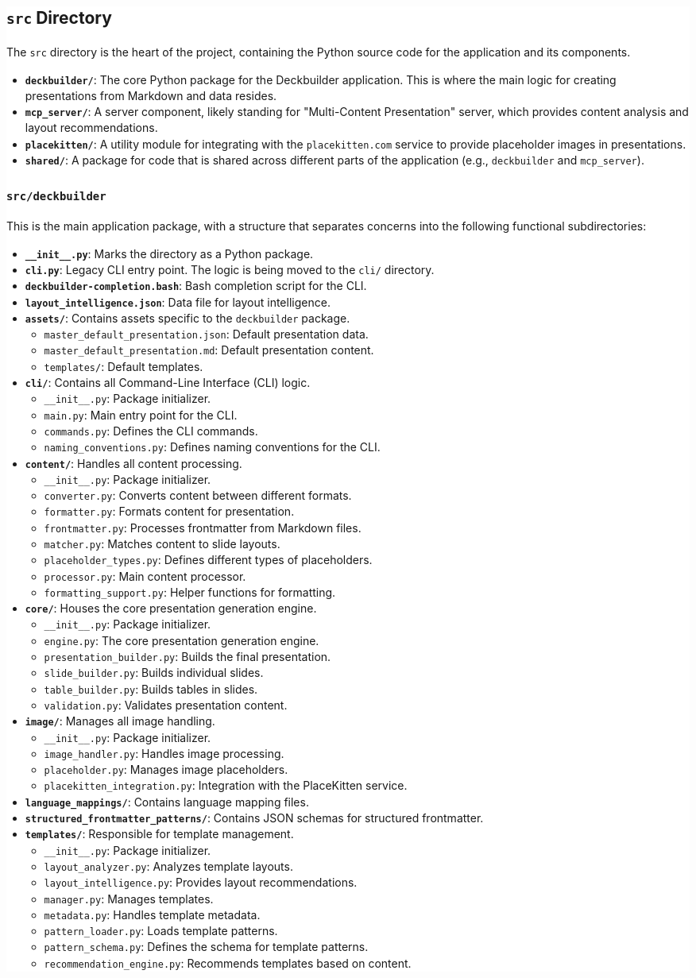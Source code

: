 ## `src` Directory

The `src` directory is the heart of the project, containing the Python source code for the application and its components.

- **`deckbuilder/`**: The core Python package for the Deckbuilder application. This is where the main logic for creating presentations from Markdown and data resides.
- **`mcp_server/`**: A server component, likely standing for "Multi-Content Presentation" server, which provides content analysis and layout recommendations.
- **`placekitten/`**: A utility module for integrating with the `placekitten.com` service to provide placeholder images in presentations.
- **`shared/`**: A package for code that is shared across different parts of the application (e.g., `deckbuilder` and `mcp_server`).

### `src/deckbuilder`

This is the main application package, with a structure that separates concerns into the following functional subdirectories:

- **`__init__.py`**: Marks the directory as a Python package.
- **`cli.py`**: Legacy CLI entry point. The logic is being moved to the `cli/` directory.
- **`deckbuilder-completion.bash`**: Bash completion script for the CLI.
- **`layout_intelligence.json`**: Data file for layout intelligence.
- **`assets/`**: Contains assets specific to the `deckbuilder` package.
  - `master_default_presentation.json`: Default presentation data.
  - `master_default_presentation.md`: Default presentation content.
  - `templates/`: Default templates.
- **`cli/`**: Contains all Command-Line Interface (CLI) logic.
  - `__init__.py`: Package initializer.
  - `main.py`: Main entry point for the CLI.
  - `commands.py`: Defines the CLI commands.
  - `naming_conventions.py`: Defines naming conventions for the CLI.
- **`content/`**: Handles all content processing.
  - `__init__.py`: Package initializer.
  - `converter.py`: Converts content between different formats.
  - `formatter.py`: Formats content for presentation.
  - `frontmatter.py`: Processes frontmatter from Markdown files.
  - `matcher.py`: Matches content to slide layouts.
  - `placeholder_types.py`: Defines different types of placeholders.
  - `processor.py`: Main content processor.
  - `formatting_support.py`: Helper functions for formatting.
- **`core/`**: Houses the core presentation generation engine.
  - `__init__.py`: Package initializer.
  - `engine.py`: The core presentation generation engine.
  - `presentation_builder.py`: Builds the final presentation.
  - `slide_builder.py`: Builds individual slides.
  - `table_builder.py`: Builds tables in slides.
  - `validation.py`: Validates presentation content.
- **`image/`**: Manages all image handling.
  - `__init__.py`: Package initializer.
  - `image_handler.py`: Handles image processing.
  - `placeholder.py`: Manages image placeholders.
  - `placekitten_integration.py`: Integration with the PlaceKitten service.
- **`language_mappings/`**: Contains language mapping files.
- **`structured_frontmatter_patterns/`**: Contains JSON schemas for structured frontmatter.
- **`templates/`**: Responsible for template management.
  - `__init__.py`: Package initializer.
  - `layout_analyzer.py`: Analyzes template layouts.
  - `layout_intelligence.py`: Provides layout recommendations.
  - `manager.py`: Manages templates.
  - `metadata.py`: Handles template metadata.
  - `pattern_loader.py`: Loads template patterns.
  - `pattern_schema.py`: Defines the schema for template patterns.
  - `recommendation_engine.py`: Recommends templates based on content.